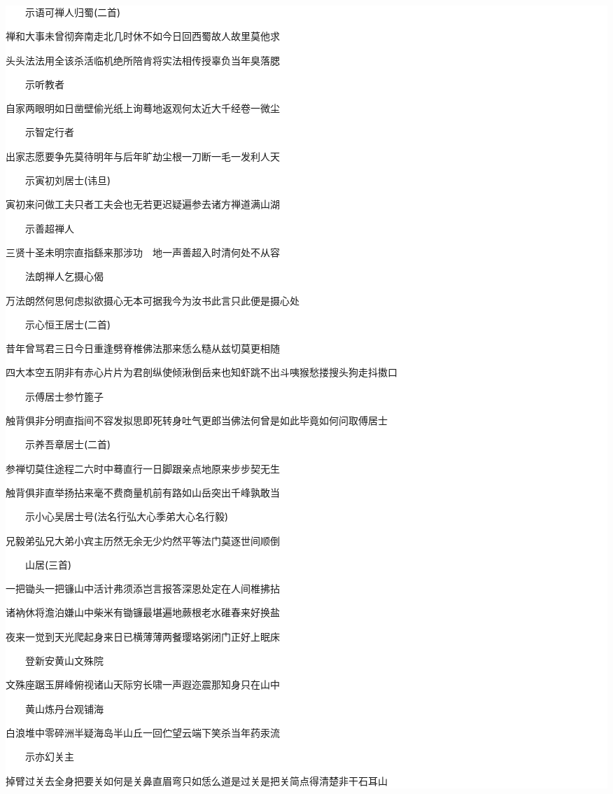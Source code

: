 　　示语可禅人归蜀(二首)

禅和大事未曾彻奔南走北几时休不如今日回西蜀故人故里莫他求

头头法法用全该杀活临机绝所陪肯将实法相传授辜负当年臭落腮

　　示听教者

自家两眼明如日凿壁偷光纸上询蓦地返观何太近大千经卷一微尘

　　示智定行者

出家志愿要争先莫待明年与后年旷劫尘根一刀断一毛一发利人天

　　示寅初刘居士(讳旦)

寅初来问做工夫只者工夫会也无若更迟疑遍参去诸方禅道满山湖

　　示善超禅人

三贤十圣未明宗直指繇来那涉功　地一声善超入时清何处不从容

　　法朗禅人乞摄心偈

万法朗然何思何虑拟欲摄心无本可据我今为汝书此言只此便是摄心处

　　示心恒王居士(二首)

昔年曾骂君三日今日重逢劈脊椎佛法那来恁么糙从兹切莫更相随

四大本空五阴非有赤心片片为君剖纵使倾湫倒岳来也知虾跳不出斗咦猴愁搂搜头狗走抖擞口

　　示傅居士参竹篦子

触背俱非分明直指间不容发拟思即死转身吐气更郎当佛法何曾是如此毕竟如何问取傅居士

　　示养吾章居士(二首)

参禅切莫住途程二六时中蓦直行一日脚跟亲点地原来步步契无生

触背俱非直举扬拈来毫不费商量机前有路如山岳突出千峰孰敢当

　　示小心吴居士号(法名行弘大心季弟大心名行毅)

兄毅弟弘兄大弟小宾主历然无余无少灼然平等法门莫逐世间顺倒

　　山居(三首)

一把锄头一把镰山中活计弗须添岂言报答深恩处定在人间椎拂拈

诸衲休将澹泊嫌山中柴米有锄镰最堪遍地蕨根老水碓春来好换盐

夜来一觉到天光爬起身来日已横薄薄两餐璎珞粥闭门正好上眠床

　　登新安黄山文殊院

文殊座踞玉屏峰俯视诸山天际穷长啸一声遐迩震那知身只在山中

　　黄山炼丹台观铺海

白浪堆中零碎洲半疑海岛半山丘一回伫望云端下笑杀当年药汞流

　　示亦幻关主

掉臂过关去全身把要关如何是关鼻直眉弯只如恁么道是过关是把关简点得清楚非干石耳山
